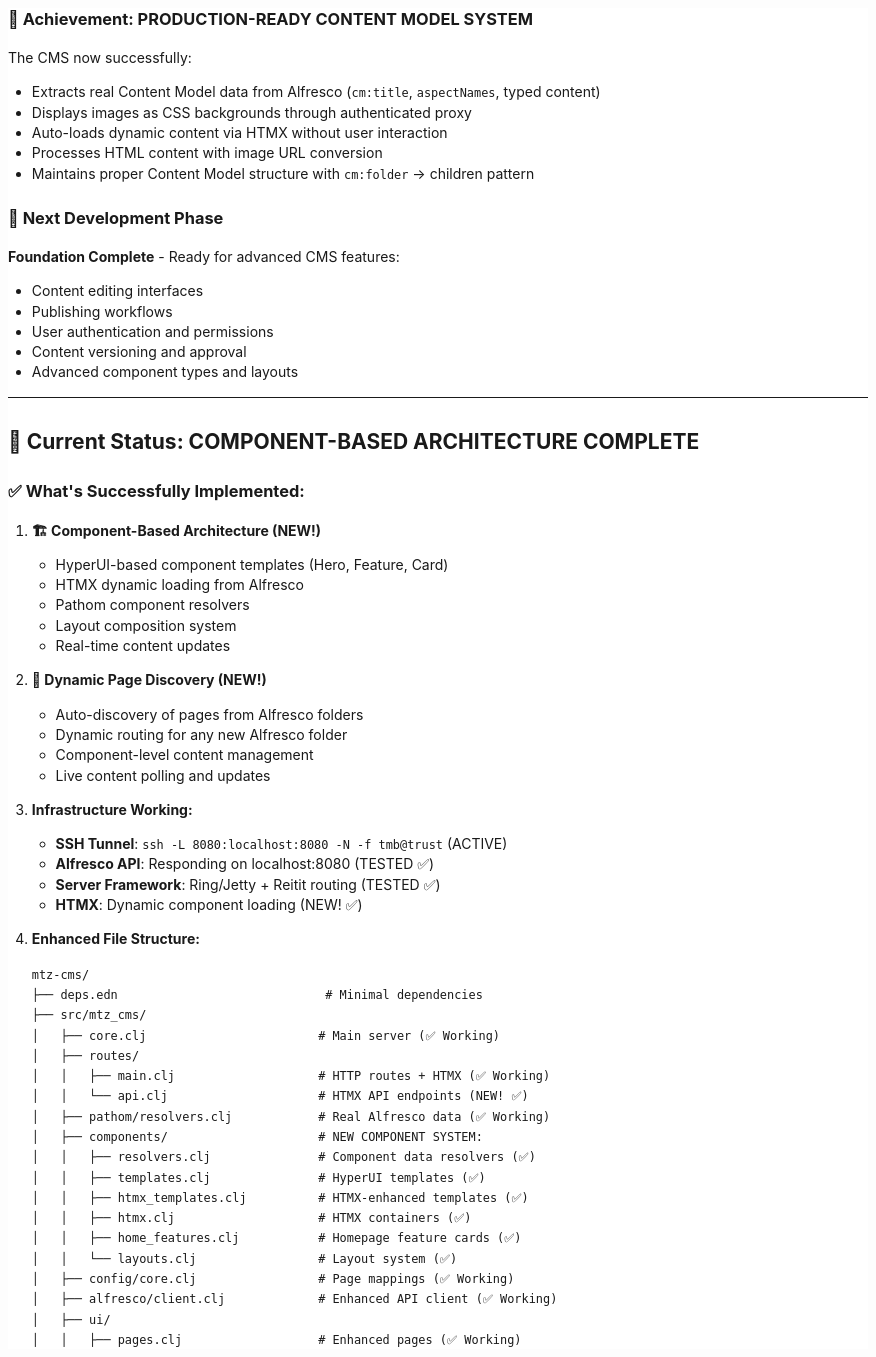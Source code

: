 ### 🚀 **Achievement: PRODUCTION-READY CONTENT MODEL SYSTEM**
The CMS now successfully:
- Extracts real Content Model data from Alfresco (`cm:title`, `aspectNames`, typed content)
- Displays images as CSS backgrounds through authenticated proxy
- Auto-loads dynamic content via HTMX without user interaction
- Processes HTML content with image URL conversion
- Maintains proper Content Model structure with `cm:folder` → children pattern

### 🎯 **Next Development Phase**
**Foundation Complete** - Ready for advanced CMS features:
- Content editing interfaces
- Publishing workflows
- User authentication and permissions
- Content versioning and approval
- Advanced component types and layouts

---

## 🎯 **Current Status: COMPONENT-BASED ARCHITECTURE COMPLETE**

### **✅ What's Successfully Implemented:**

1. **🏗️ Component-Based Architecture (NEW!)**
   - HyperUI-based component templates (Hero, Feature, Card)
   - HTMX dynamic loading from Alfresco
   - Pathom component resolvers 
   - Layout composition system
   - Real-time content updates

2. **🔄 Dynamic Page Discovery (NEW!)**
   - Auto-discovery of pages from Alfresco folders
   - Dynamic routing for any new Alfresco folder
   - Component-level content management
   - Live content polling and updates

3. **Infrastructure Working:**
   - **SSH Tunnel**: `ssh -L 8080:localhost:8080 -N -f tmb@trust` (ACTIVE)
   - **Alfresco API**: Responding on localhost:8080 (TESTED ✅)
   - **Server Framework**: Ring/Jetty + Reitit routing (TESTED ✅)
   - **HTMX**: Dynamic component loading (NEW! ✅)

4. **Enhanced File Structure:**
   ```
   mtz-cms/
   ├── deps.edn                             # Minimal dependencies 
   ├── src/mtz_cms/
   │   ├── core.clj                        # Main server (✅ Working)
   │   ├── routes/
   │   │   ├── main.clj                    # HTTP routes + HTMX (✅ Working)
   │   │   └── api.clj                     # HTMX API endpoints (NEW! ✅)
   │   ├── pathom/resolvers.clj            # Real Alfresco data (✅ Working)
   │   ├── components/                     # NEW COMPONENT SYSTEM:
   │   │   ├── resolvers.clj               # Component data resolvers (✅)
   │   │   ├── templates.clj               # HyperUI templates (✅)
   │   │   ├── htmx_templates.clj          # HTMX-enhanced templates (✅)
   │   │   ├── htmx.clj                    # HTMX containers (✅)
   │   │   ├── home_features.clj           # Homepage feature cards (✅)
   │   │   └── layouts.clj                 # Layout system (✅)
   │   ├── config/core.clj                 # Page mappings (✅ Working)
   │   ├── alfresco/client.clj             # Enhanced API client (✅ Working)
   │   ├── ui/
   │   │   ├── pages.clj                   # Enhanced pages (✅ Working)
   ```